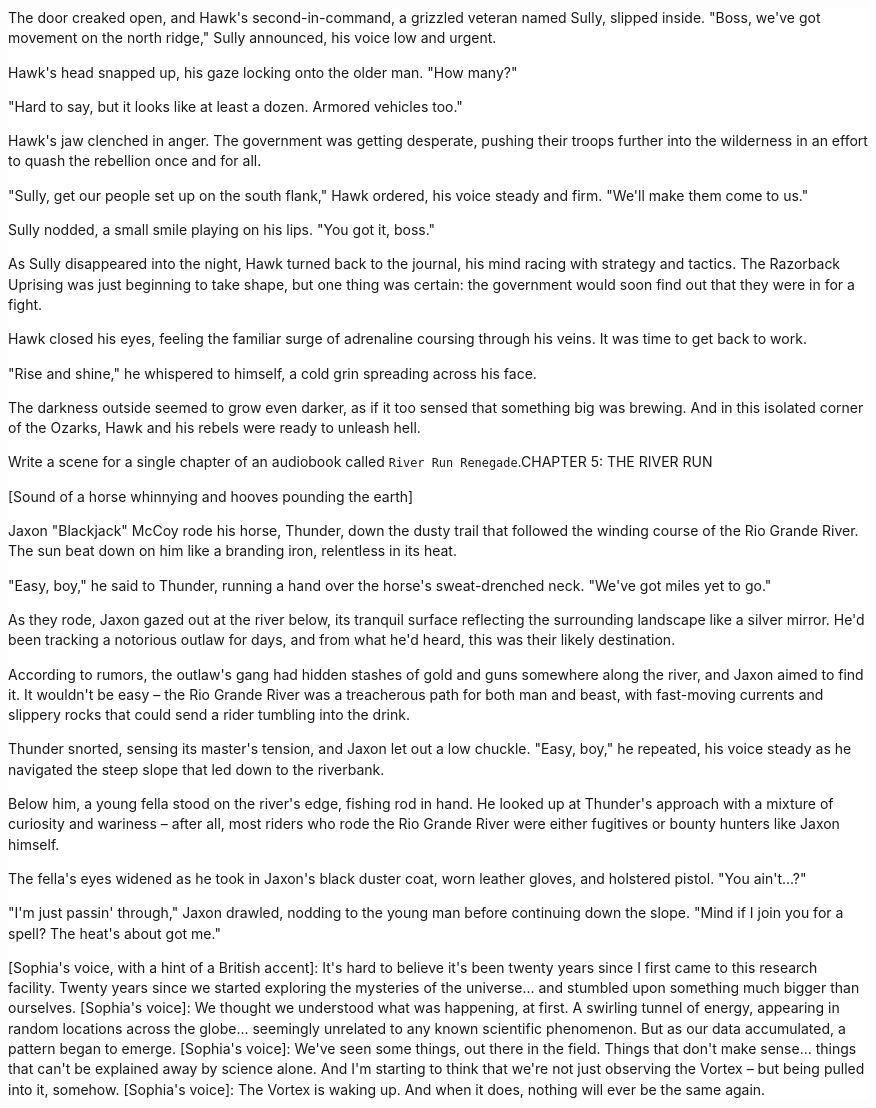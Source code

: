 The door creaked open, and Hawk's second-in-command, a grizzled veteran named Sully, slipped inside. "Boss, we've got movement on the north ridge," Sully announced, his voice low and urgent.

Hawk's head snapped up, his gaze locking onto the older man. "How many?"

"Hard to say, but it looks like at least a dozen. Armored vehicles too."

Hawk's jaw clenched in anger. The government was getting desperate, pushing their troops further into the wilderness in an effort to quash the rebellion once and for all.

"Sully, get our people set up on the south flank," Hawk ordered, his voice steady and firm. "We'll make them come to us."

Sully nodded, a small smile playing on his lips. "You got it, boss."

As Sully disappeared into the night, Hawk turned back to the journal, his mind racing with strategy and tactics. The Razorback Uprising was just beginning to take shape, but one thing was certain: the government would soon find out that they were in for a fight.

Hawk closed his eyes, feeling the familiar surge of adrenaline coursing through his veins. It was time to get back to work.

"Rise and shine," he whispered to himself, a cold grin spreading across his face.

The darkness outside seemed to grow even darker, as if it too sensed that something big was brewing. And in this isolated corner of the Ozarks, Hawk and his rebels were ready to unleash hell.<end>

Write a scene for a single chapter of an audiobook called `River Run Renegade`.<start>CHAPTER 5: THE RIVER RUN

[Sound of a horse whinnying and hooves pounding the earth]

Jaxon "Blackjack" McCoy rode his horse, Thunder, down the dusty trail that followed the winding course of the Rio Grande River. The sun beat down on him like a branding iron, relentless in its heat.

"Easy, boy," he said to Thunder, running a hand over the horse's sweat-drenched neck. "We've got miles yet to go."

As they rode, Jaxon gazed out at the river below, its tranquil surface reflecting the surrounding landscape like a silver mirror. He'd been tracking a notorious outlaw for days, and from what he'd heard, this was their likely destination.

According to rumors, the outlaw's gang had hidden stashes of gold and guns somewhere along the river, and Jaxon aimed to find it. It wouldn't be easy – the Rio Grande River was a treacherous path for both man and beast, with fast-moving currents and slippery rocks that could send a rider tumbling into the drink.

Thunder snorted, sensing its master's tension, and Jaxon let out a low chuckle. "Easy, boy," he repeated, his voice steady as he navigated the steep slope that led down to the riverbank.

Below him, a young fella stood on the river's edge, fishing rod in hand. He looked up at Thunder's approach with a mixture of curiosity and wariness – after all, most riders who rode the Rio Grande River were either fugitives or bounty hunters like Jaxon himself.

The fella's eyes widened as he took in Jaxon's black duster coat, worn leather gloves, and holstered pistol. "You ain't...?"

"I'm just passin' through," Jaxon drawled, nodding to the young man before continuing down the slope. "Mind if I join you for a spell? The heat's about got me."


[Sophia's voice, with a hint of a British accent]: It's hard to believe it's been twenty years since I first came to this research facility. Twenty years since we started exploring the mysteries of the universe... and stumbled upon something much bigger than ourselves.
[Sophia's voice]: We thought we understood what was happening, at first. A swirling tunnel of energy, appearing in random locations across the globe... seemingly unrelated to any known scientific phenomenon. But as our data accumulated, a pattern began to emerge.
[Sophia's voice]: We've seen some things, out there in the field. Things that don't make sense... things that can't be explained away by science alone. And I'm starting to think that we're not just observing the Vortex – but being pulled into it, somehow.
[Sophia's voice]: The Vortex is waking up. And when it does, nothing will ever be the same again.<end>